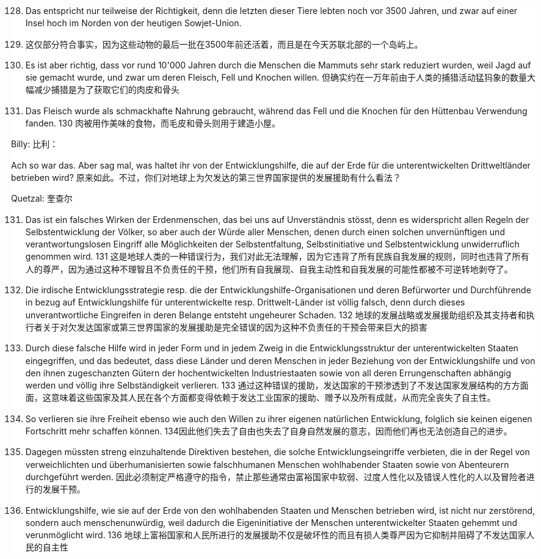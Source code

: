 128. Das entspricht nur teilweise der Richtigkeit, denn die letzten dieser Tiere lebten noch vor 3500 Jahren, und zwar auf einer Insel hoch im Norden von der heutigen Sowjet-Union.
128. 这仅部分符合事实，因为这些动物的最后一批在3500年前还活着，而且是在今天苏联北部的一个岛屿上。

129. Es ist aber richtig, dass vor rund 10'000 Jahren durch die Menschen die Mammuts sehr stark reduziert wurden, weil Jagd auf sie gemacht wurde, und zwar um deren Fleisch, Fell und Knochen willen.
但确实约在一万年前由于人类的捕猎活动猛犸象的数量大幅减少捕猎是为了获取它们的肉皮和骨头

130. Das Fleisch wurde als schmackhafte Nahrung gebraucht, während das Fell und die Knochen für den Hüttenbau Verwendung fanden.
130 肉被用作美味的食物，而毛皮和骨头则用于建造小屋。

Billy:
比利：

Ach so war das. Aber sag mal, was haltet ihr von der Entwicklungshilfe, die auf der Erde für die unterentwickelten Drittweltländer betrieben wird?
原来如此。不过，你们对地球上为欠发达的第三世界国家提供的发展援助有什么看法？

Quetzal:
奎查尔

131. Das ist ein falsches Wirken der Erdenmenschen, das bei uns auf Unverständnis stösst, denn es widerspricht allen Regeln der Selbstentwicklung der Völker, so aber auch der Würde aller Menschen, denen durch einen solchen unvernünftigen und verantwortungslosen Eingriff alle Möglichkeiten der Selbstentfaltung, Selbstinitiative und Selbstentwicklung unwiderruflich genommen wird.
131 这是地球人类的一种错误行为，我们对此无法理解，因为它违背了所有民族自我发展的规则，同时也违背了所有人的尊严，因为通过这种不理智且不负责任的干预，他们所有自我展现、自我主动性和自我发展的可能性都被不可逆转地剥夺了。

132. Die irdische Entwicklungsstrategie resp. die der Entwicklungshilfe-Organisationen und deren Befürworter und Durchführende in bezug auf Entwicklungshilfe für unterentwickelte resp. Drittwelt-Länder ist völlig falsch, denn durch dieses unverantwortliche Eingreifen in deren Belange entsteht ungeheurer Schaden.
132 地球的发展战略或发展援助组织及其支持者和执行者关于对欠发达国家或第三世界国家的发展援助是完全错误的因为这种不负责任的干预会带来巨大的损害

133. Durch diese falsche Hilfe wird in jeder Form und in jedem Zweig in die Entwicklungsstruktur der unterentwickelten Staaten eingegriffen, und das bedeutet, dass diese Länder und deren Menschen in jeder Beziehung von der Entwicklungshilfe und von den ihnen zugeschanzten Gütern der hochentwickelten Industriestaaten sowie von all deren Errungenschaften abhängig werden und völlig ihre Selbständigkeit verlieren.
133 通过这种错误的援助，发达国家的干预渗透到了不发达国家发展结构的方方面面，这意味着这些国家及其人民在各个方面都变得依赖于发达工业国家的援助、赠予以及所有成就，从而完全丧失了自主性。

134. So verlieren sie ihre Freiheit ebenso wie auch den Willen zu ihrer eigenen natürlichen Entwicklung, folglich sie keinen eigenen Fortschritt mehr schaffen können.
134因此他们失去了自由也失去了自身自然发展的意志，因而他们再也无法创造自己的进步。

135. Dagegen müssten streng einzuhaltende Direktiven bestehen, die solche Entwicklungseingriffe verbieten, die in der Regel von verweichlichten und überhumanisierten sowie falschhumanen Menschen wohlhabender Staaten sowie von Abenteurern durchgeführt werden.
因此必须制定严格遵守的指令，禁止那些通常由富裕国家中软弱、过度人性化以及错误人性化的人以及冒险者进行的发展干预。

136. Entwicklungshilfe, wie sie auf der Erde von den wohlhabenden Staaten und Menschen betrieben wird, ist nicht nur zerstörend, sondern auch menschenunwürdig, weil dadurch die Eigeninitiative der Menschen unterentwickelter Staaten gehemmt und verunmöglicht wird.
136 地球上富裕国家和人民所进行的发展援助不仅是破坏性的而且有损人类尊严因为它抑制并阻碍了不发达国家人民的自主性

